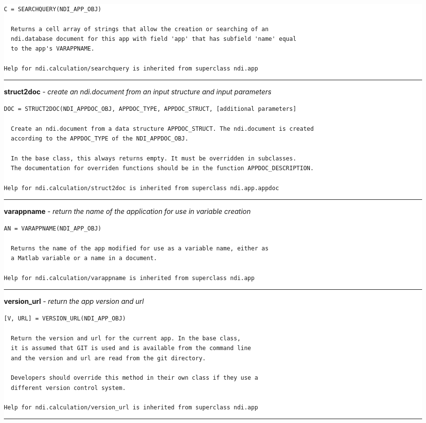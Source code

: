 ```
C = SEARCHQUERY(NDI_APP_OBJ)
 
  Returns a cell array of strings that allow the creation or searching of an
  ndi.database document for this app with field 'app' that has subfield 'name' equal
  to the app's VARAPPNAME.

Help for ndi.calculation/searchquery is inherited from superclass ndi.app
```

---

**struct2doc** - *create an ndi.document from an input structure and input parameters*

```
DOC = STRUCT2DOC(NDI_APPDOC_OBJ, APPDOC_TYPE, APPDOC_STRUCT, [additional parameters]
 
  Create an ndi.document from a data structure APPDOC_STRUCT. The ndi.document is created
  according to the APPDOC_TYPE of the NDI_APPDOC_OBJ.
 
  In the base class, this always returns empty. It must be overridden in subclasses.
  The documentation for overriden functions should be in the function APPDOC_DESCRIPTION.

Help for ndi.calculation/struct2doc is inherited from superclass ndi.app.appdoc
```

---

**varappname** - *return the name of the application for use in variable creation*

```
AN = VARAPPNAME(NDI_APP_OBJ)
 
  Returns the name of the app modified for use as a variable name, either as
  a Matlab variable or a name in a document.

Help for ndi.calculation/varappname is inherited from superclass ndi.app
```

---

**version_url** - *return the app version and url*

```
[V, URL] = VERSION_URL(NDI_APP_OBJ)
 
  Return the version and url for the current app. In the base class,
  it is assumed that GIT is used and is available from the command line
  and the version and url are read from the git directory.
 
  Developers should override this method in their own class if they use a 
  different version control system.

Help for ndi.calculation/version_url is inherited from superclass ndi.app
```

---

